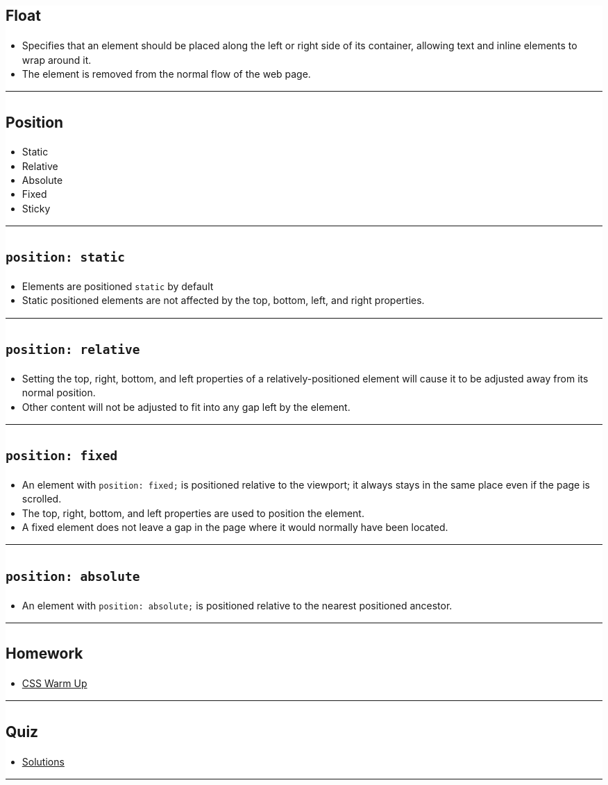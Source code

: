 ## Float

- Specifies that an element should be placed along the left or right side of its container, allowing text and inline elements to wrap around it.
- The element is removed from the normal flow of the web page.

---

## Position

- Static
- Relative
- Absolute
- Fixed
- Sticky

---

## `position: static`

- Elements are positioned `static` by default
- Static positioned elements are not affected by the top, bottom, left, and right properties.

---

## `position: relative`

- Setting the top, right, bottom, and left properties of a relatively-positioned element will cause it to be adjusted away from its normal position.
- Other content will not be adjusted to fit into any gap left by the element.

---

## `position: fixed`

- An element with `position: fixed;` is positioned relative to the viewport; it always stays in the same place even if the page is scrolled.
- The top, right, bottom, and left properties are used to position the element.
- A fixed element does not leave a gap in the page where it would normally have been located.

---

## `position: absolute`

- An element with `position: absolute;` is positioned relative to the nearest positioned ancestor.

---
## Homework

- [CSS Warm Up](https://github.com/appacademy/curriculum/tree/master/html-css/projects/css_warm_up)

---

## Quiz

- [Solutions](https://github.com/appacademy/daily-quiz/blob/master/rails/w4d3.md)

---
